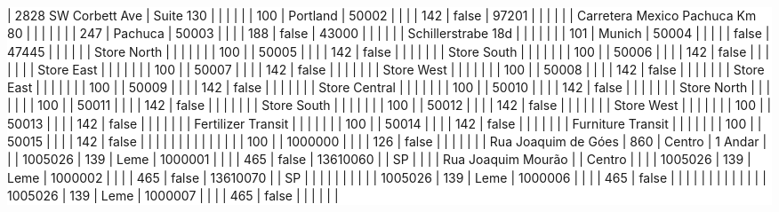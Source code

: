 |        2828 SW Corbett Ave         | Suite 130 |                                |             |           |                       |         | 100  |        Portland         |  50002   |              |                  |             |  142   | false  |   97201    |    |        |           |                  |
|   Carretera Mexico Pachuca Km 80   |           |                                |             |           |                       |         | 247  |         Pachuca         |  50003   |              |                  |             |  188   | false  |   43000    |    |        |           |                  |
|         Schillerstrabe 18d         |           |                                |             |           |                       |         | 101  |         Munich          |  50004   |              |                  |             |        | false  |   47445    |    |        |           |                  |
|            Store North             |           |                                |             |           |                       |         | 100  |                         |  50005   |              |                  |             |  142   | false  |            |    |        |           |                  |
|            Store South             |           |                                |             |           |                       |         | 100  |                         |  50006   |              |                  |             |  142   | false  |            |    |        |           |                  |
|             Store East             |           |                                |             |           |                       |         | 100  |                         |  50007   |              |                  |             |  142   | false  |            |    |        |           |                  |
|             Store West             |           |                                |             |           |                       |         | 100  |                         |  50008   |              |                  |             |  142   | false  |            |    |        |           |                  |
|             Store East             |           |                                |             |           |                       |         | 100  |                         |  50009   |              |                  |             |  142   | false  |            |    |        |           |                  |
|           Store Central            |           |                                |             |           |                       |         | 100  |                         |  50010   |              |                  |             |  142   | false  |            |    |        |           |                  |
|            Store North             |           |                                |             |           |                       |         | 100  |                         |  50011   |              |                  |             |  142   | false  |            |    |        |           |                  |
|            Store South             |           |                                |             |           |                       |         | 100  |                         |  50012   |              |                  |             |  142   | false  |            |    |        |           |                  |
|             Store West             |           |                                |             |           |                       |         | 100  |                         |  50013   |              |                  |             |  142   | false  |            |    |        |           |                  |
|         Fertilizer Transit         |           |                                |             |           |                       |         | 100  |                         |  50014   |              |                  |             |  142   | false  |            |    |        |           |                  |
|         Furniture Transit          |           |                                |             |           |                       |         | 100  |                         |  50015   |              |                  |             |  142   | false  |            |    |        |           |                  |
|                                    |           |                                |             |           |                       |         | 100  |                         | 1000000  |              |                  |             |  126   | false  |            |    |        |           |                  |
|        Rua Joaquim de Góes         |    860    |             Centro             |   1 Andar   |           |                       | 1005026 | 139  |          Leme           | 1000001  |              |                  |             |  465   | false  |  13610060  |    |   SP   |           |                  |
|         Rua Joaquim Mourão         |           |             Centro             |             |           |                       | 1005026 | 139  |          Leme           | 1000002  |              |                  |             |  465   | false  |  13610070  |    |   SP   |           |                  |
|                                    |           |                                |             |           |                       | 1005026 | 139  |          Leme           | 1000006  |              |                  |             |  465   | false  |            |    |        |           |                  |
|                                    |           |                                |             |           |                       | 1005026 | 139  |          Leme           | 1000007  |              |                  |             |  465   | false  |            |    |        |           |                  |